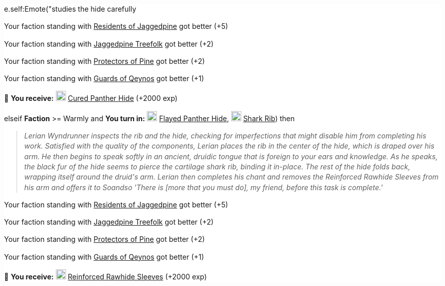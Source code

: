 
e.self:Emote("studies the hide carefully 


Your faction standing with [Residents of Jaggedpine](/faction/1597) got better (<span class='text-success'>+5</span>)


Your faction standing with [Jaggedpine Treefolk](/faction/272) got better (<span class='text-success'>+2</span>)


Your faction standing with [Protectors of Pine](/faction/302) got better (<span class='text-success'>+2</span>)


Your faction standing with [Guards of Qeynos](/faction/262) got better (<span class='text-success'>+1</span>)


 &#127873; **You receive:**  <img style="background:url(/static/icons/blank_slot.gif);width:20px;height:20px;" src="/static/icons/item_556.png" alt="" /> <a
                                href="/item/8764" data-url="8764" class="tooltip-link link">Cured Panther Hide</a> (+2000 exp)

 

elseif **Faction** >= Warmly and  **You turn in:** <img style="background:url(/static/icons/blank_slot.gif);width:20px;height:20px;" src="/static/icons/item_556.png" alt="" /> <a
                                href="/item/8799" data-url="8799" class="tooltip-link link">Flayed Panther Hide</a>, <img style="background:url(/static/icons/blank_slot.gif);width:20px;height:20px;" src="/static/icons/item_907.png" alt="" /> <a
                                href="/item/8797" data-url="8797" class="tooltip-link link">Shark Rib</a>) then 


>*Lerian Wyndrunner inspects the rib and the hide, checking for imperfections that might disable him from completing his work. Satisfied with the quality of the components, Lerian places the rib in the center of the hide, which is draped over his arm. He then begins to speak softly in an ancient, druidic tongue that is foreign to your ears and knowledge. As he speaks, the black fur of the hide seems to pierce the cartilage shark rib, binding it in-place. The rest of the hide folds back, wrapping itself around the druid's arm. Lerian then completes his chant and removes the Reinforced Rawhide Sleeves from his arm and offers it to Soandso 'There is [more that you must do], my friend, before this task is complete.'*


Your faction standing with [Residents of Jaggedpine](/faction/1597) got better (<span class='text-success'>+5</span>)


Your faction standing with [Jaggedpine Treefolk](/faction/272) got better (<span class='text-success'>+2</span>)


Your faction standing with [Protectors of Pine](/faction/302) got better (<span class='text-success'>+2</span>)


Your faction standing with [Guards of Qeynos](/faction/262) got better (<span class='text-success'>+1</span>)


 &#127873; **You receive:**  <img style="background:url(/static/icons/blank_slot.gif);width:20px;height:20px;" src="/static/icons/item_634.png" alt="" /> <a
                                href="/item/8863" data-url="8863" class="tooltip-link link">Reinforced Rawhide Sleeves</a> (+2000 exp)

 